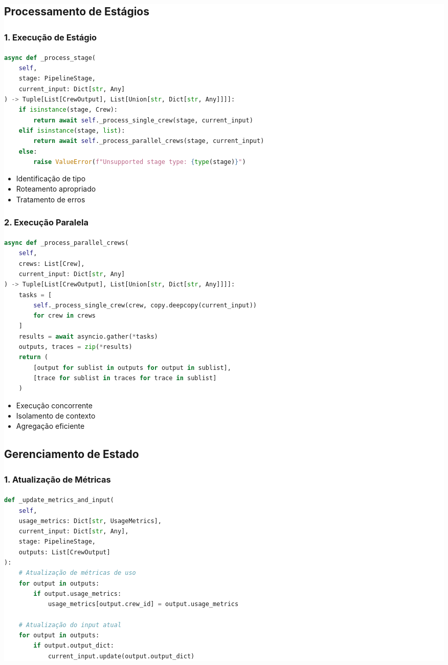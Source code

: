 ## Processamento de Estágios

### 1. Execução de Estágio
```python
async def _process_stage(
    self, 
    stage: PipelineStage, 
    current_input: Dict[str, Any]
) -> Tuple[List[CrewOutput], List[Union[str, Dict[str, Any]]]]:
    if isinstance(stage, Crew):
        return await self._process_single_crew(stage, current_input)
    elif isinstance(stage, list):
        return await self._process_parallel_crews(stage, current_input)
    else:
        raise ValueError(f"Unsupported stage type: {type(stage)}")
```
- Identificação de tipo
- Roteamento apropriado
- Tratamento de erros

### 2. Execução Paralela
```python
async def _process_parallel_crews(
    self, 
    crews: List[Crew], 
    current_input: Dict[str, Any]
) -> Tuple[List[CrewOutput], List[Union[str, Dict[str, Any]]]]:
    tasks = [
        self._process_single_crew(crew, copy.deepcopy(current_input))
        for crew in crews
    ]
    results = await asyncio.gather(*tasks)
    outputs, traces = zip(*results)
    return (
        [output for sublist in outputs for output in sublist],
        [trace for sublist in traces for trace in sublist]
    )
```
- Execução concorrente
- Isolamento de contexto
- Agregação eficiente

## Gerenciamento de Estado

### 1. Atualização de Métricas
```python
def _update_metrics_and_input(
    self,
    usage_metrics: Dict[str, UsageMetrics],
    current_input: Dict[str, Any],
    stage: PipelineStage,
    outputs: List[CrewOutput]
):
    # Atualização de métricas de uso
    for output in outputs:
        if output.usage_metrics:
            usage_metrics[output.crew_id] = output.usage_metrics
            
    # Atualização do input atual
    for output in outputs:
        if output.output_dict:
            current_input.update(output.output_dict)
```